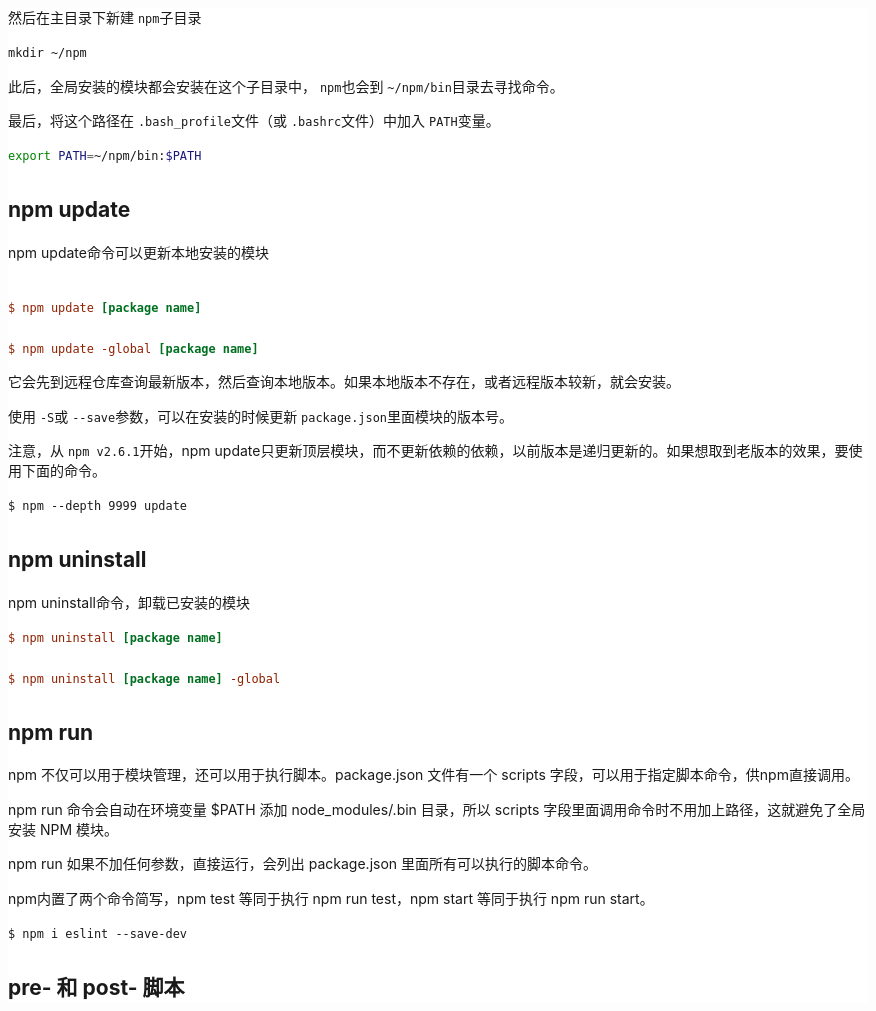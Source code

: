然后在主目录下新建 `npm`子目录

```shell
mkdir ~/npm
```

此后，全局安装的模块都会安装在这个子目录中， `npm`也会到 `~/npm/bin`目录去寻找命令。

最后，将这个路径在 `.bash_profile`文件（或 `.bashrc`文件）中加入 `PATH`变量。

```bash
export PATH=~/npm/bin:$PATH
```

## npm update

npm update命令可以更新本地安装的模块

```ini

$ npm update [package name]

$ npm update -global [package name]
```

它会先到远程仓库查询最新版本，然后查询本地版本。如果本地版本不存在，或者远程版本较新，就会安装。

使用 `-S`或 `--save`参数，可以在安装的时候更新 `package.json`里面模块的版本号。

注意，从 `npm v2.6.1`开始，npm update只更新顶层模块，而不更新依赖的依赖，以前版本是递归更新的。如果想取到老版本的效果，要使用下面的命令。

```css
$ npm --depth 9999 update
```

## npm uninstall

npm uninstall命令，卸载已安装的模块

```ini
$ npm uninstall [package name]

$ npm uninstall [package name] -global
```

## npm run

npm 不仅可以用于模块管理，还可以用于执行脚本。package.json 文件有一个 scripts 字段，可以用于指定脚本命令，供npm直接调用。

npm run 命令会自动在环境变量 $PATH 添加 node_modules/.bin 目录，所以 scripts 字段里面调用命令时不用加上路径，这就避免了全局安装 NPM 模块。

npm run 如果不加任何参数，直接运行，会列出 package.json 里面所有可以执行的脚本命令。

npm内置了两个命令简写，npm test 等同于执行 npm run test，npm start 等同于执行 npm run start。

```css
$ npm i eslint --save-dev
```

## pre- 和 post- 脚本
